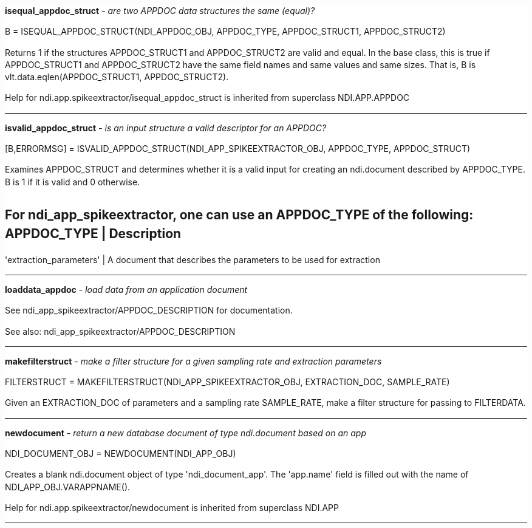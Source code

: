 **isequal_appdoc_struct** - *are two APPDOC data structures the same (equal)?*

B = ISEQUAL_APPDOC_STRUCT(NDI_APPDOC_OBJ, APPDOC_TYPE, APPDOC_STRUCT1, APPDOC_STRUCT2)
 
  Returns 1 if the structures APPDOC_STRUCT1 and APPDOC_STRUCT2 are valid and equal. In the base class, this is
  true if APPDOC_STRUCT1 and APPDOC_STRUCT2 have the same field names and same values and same sizes. That is,
  B is vlt.data.eqlen(APPDOC_STRUCT1, APPDOC_STRUCT2).

Help for ndi.app.spikeextractor/isequal_appdoc_struct is inherited from superclass NDI.APP.APPDOC


---

**isvalid_appdoc_struct** - *is an input structure a valid descriptor for an APPDOC?*

[B,ERRORMSG] = ISVALID_APPDOC_STRUCT(NDI_APP_SPIKEEXTRACTOR_OBJ, APPDOC_TYPE, APPDOC_STRUCT)
 
  Examines APPDOC_STRUCT and determines whether it is a valid input for creating an
  ndi.document described by APPDOC_TYPE. B is 1 if it is valid and 0 otherwise.
 
  For ndi_app_spikeextractor, one can use an APPDOC_TYPE of the following:
  APPDOC_TYPE               | Description
  ----------------------------------------------------------------------------------------------
  'extraction_parameters'   | A document that describes the parameters to be used for extraction


---

**loaddata_appdoc** - *load data from an application document*

See ndi_app_spikeextractor/APPDOC_DESCRIPTION for documentation.
 
  See also: ndi_app_spikeextractor/APPDOC_DESCRIPTION


---

**makefilterstruct** - *make a filter structure for a given sampling rate and extraction parameters*

FILTERSTRUCT = MAKEFILTERSTRUCT(NDI_APP_SPIKEEXTRACTOR_OBJ, EXTRACTION_DOC, SAMPLE_RATE)
 
  Given an EXTRACTION_DOC of parameters and a sampling rate SAMPLE_RATE, make a filter
  structure for passing to FILTERDATA.


---

**newdocument** - *return a new database document of type ndi.document based on an app*

NDI_DOCUMENT_OBJ = NEWDOCUMENT(NDI_APP_OBJ)
 
  Creates a blank ndi.document object of type 'ndi_document_app'. The 'app.name' field
  is filled out with the name of NDI_APP_OBJ.VARAPPNAME().

Help for ndi.app.spikeextractor/newdocument is inherited from superclass NDI.APP


---
